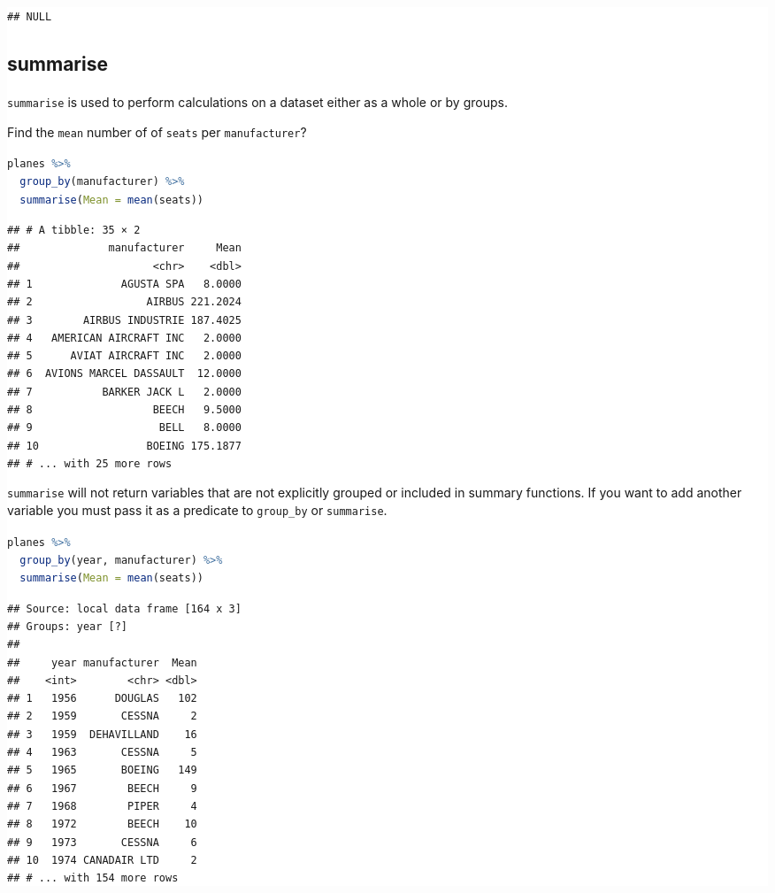 ```
## NULL
```

## summarise

`summarise` is used to perform calculations on a dataset either as a whole or by groups.

Find the `mean` number of of `seats` per `manufacturer`?


```r
planes %>% 
  group_by(manufacturer) %>% 
  summarise(Mean = mean(seats))
```

```
## # A tibble: 35 × 2
##              manufacturer     Mean
##                     <chr>    <dbl>
## 1              AGUSTA SPA   8.0000
## 2                  AIRBUS 221.2024
## 3        AIRBUS INDUSTRIE 187.4025
## 4   AMERICAN AIRCRAFT INC   2.0000
## 5      AVIAT AIRCRAFT INC   2.0000
## 6  AVIONS MARCEL DASSAULT  12.0000
## 7           BARKER JACK L   2.0000
## 8                   BEECH   9.5000
## 9                    BELL   8.0000
## 10                 BOEING 175.1877
## # ... with 25 more rows
```

`summarise` will not return variables that are not explicitly grouped or included in summary functions. If you want to add another variable you must pass it as a predicate to `group_by` or `summarise`. 


```r
planes %>% 
  group_by(year, manufacturer) %>% 
  summarise(Mean = mean(seats))
```

```
## Source: local data frame [164 x 3]
## Groups: year [?]
## 
##     year manufacturer  Mean
##    <int>        <chr> <dbl>
## 1   1956      DOUGLAS   102
## 2   1959       CESSNA     2
## 3   1959  DEHAVILLAND    16
## 4   1963       CESSNA     5
## 5   1965       BOEING   149
## 6   1967        BEECH     9
## 7   1968        PIPER     4
## 8   1972        BEECH    10
## 9   1973       CESSNA     6
## 10  1974 CANADAIR LTD     2
## # ... with 154 more rows
```
